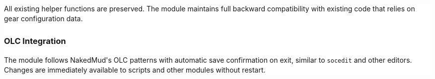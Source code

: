 All existing helper functions are preserved. The module maintains full backward compatibility with existing code that relies on gear configuration data.

### OLC Integration

The module follows NakedMud's OLC patterns with automatic save confirmation on exit, similar to `socedit` and other editors. Changes are immediately available to scripts and other modules without restart.
